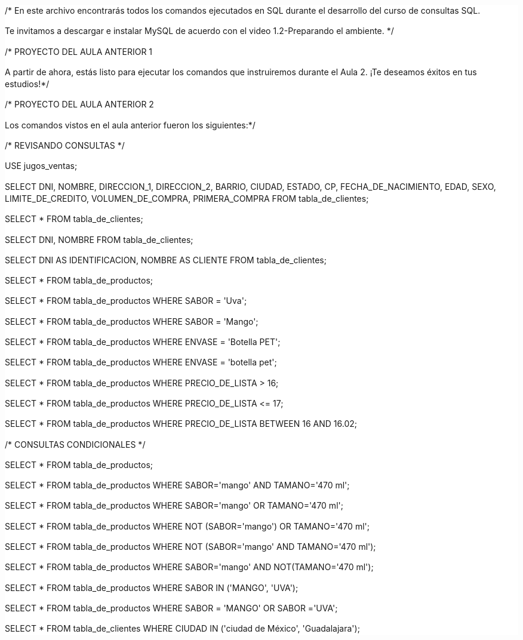 /* En este archivo encontrarás todos los comandos ejecutados en SQL durante el desarrollo del curso de consultas SQL.

Te invitamos a descargar e instalar MySQL de acuerdo con el video 1.2-Preparando el ambiente. */


/* PROYECTO DEL AULA ANTERIOR 1 

A partir de ahora, estás listo para ejecutar los comandos que instruiremos durante el Aula 2. ¡Te deseamos éxitos en tus estudios!*/


/* PROYECTO DEL AULA ANTERIOR 2 

Los comandos vistos en el aula anterior fueron los siguientes:*/

/* REVISANDO CONSULTAS */

USE jugos_ventas;

SELECT DNI, NOMBRE, DIRECCION_1, DIRECCION_2, BARRIO, CIUDAD, ESTADO, 
CP, FECHA_DE_NACIMIENTO, EDAD, SEXO, LIMITE_DE_CREDITO, VOLUMEN_DE_COMPRA,
PRIMERA_COMPRA FROM tabla_de_clientes;

SELECT * FROM tabla_de_clientes;

SELECT DNI, NOMBRE FROM tabla_de_clientes;

SELECT DNI AS IDENTIFICACION, NOMBRE AS CLIENTE FROM tabla_de_clientes;

SELECT * FROM tabla_de_productos;

SELECT * FROM tabla_de_productos WHERE  SABOR = 'Uva';

SELECT * FROM tabla_de_productos WHERE  SABOR = 'Mango';

SELECT * FROM tabla_de_productos WHERE  ENVASE = 'Botella PET';

SELECT * FROM tabla_de_productos WHERE  ENVASE = 'botella pet';

SELECT * FROM tabla_de_productos WHERE PRECIO_DE_LISTA > 16;

SELECT * FROM tabla_de_productos WHERE PRECIO_DE_LISTA <= 17;

SELECT * FROM tabla_de_productos WHERE PRECIO_DE_LISTA BETWEEN 16 AND 16.02;

/* CONSULTAS CONDICIONALES */

SELECT * FROM tabla_de_productos;

SELECT * FROM tabla_de_productos WHERE SABOR='mango' AND TAMANO='470 ml';

SELECT * FROM tabla_de_productos WHERE SABOR='mango' OR TAMANO='470 ml';

SELECT * FROM tabla_de_productos WHERE NOT (SABOR='mango') OR TAMANO='470 ml';

SELECT * FROM tabla_de_productos WHERE NOT (SABOR='mango' AND TAMANO='470 ml');

SELECT * FROM tabla_de_productos WHERE SABOR='mango' AND NOT(TAMANO='470 ml');

SELECT * FROM tabla_de_productos WHERE SABOR IN ('MANGO', 'UVA');

SELECT * FROM tabla_de_productos WHERE SABOR = 'MANGO' OR  SABOR ='UVA';

SELECT * FROM tabla_de_clientes WHERE CIUDAD IN ('ciudad de México', 'Guadalajara');
